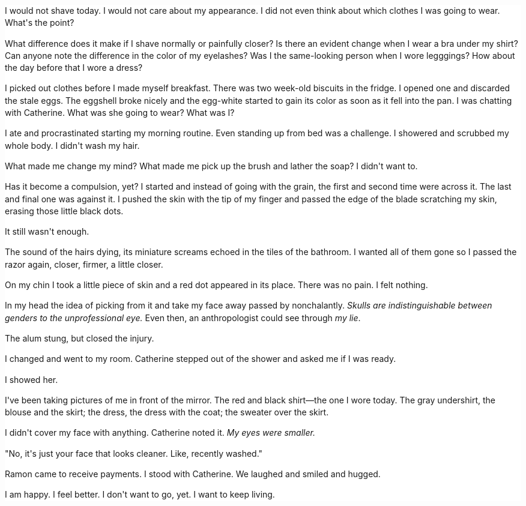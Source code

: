 I would not shave today. I would not care about my appearance. I did not even
think about which clothes I was going to wear. What's the point?

What difference does it make if I shave normally or painfully closer? Is there
an evident change when I wear a bra under my shirt? Can anyone note the
difference in the color of my eyelashes? Was I the same-looking person when
I wore legggings? How about the day before that I wore a dress?

I picked out clothes before I made myself breakfast. There was two week-old
biscuits in the fridge. I opened one and discarded the stale eggs. The eggshell
broke nicely and the egg-white started to gain its color as soon as it fell
into the pan. I was chatting with Catherine. What was she going to wear? What
was I?

I ate and procrastinated starting my morning routine. Even standing up from bed
was a challenge. I showered and scrubbed my whole body. I didn't wash my hair.

What made me change my mind? What made me pick up the brush and lather the
soap? I didn't want to.

Has it become a compulsion, yet? I started and instead of going with the grain,
the first and second time were across it. The last and final one was against
it. I pushed the skin with the tip of my finger and passed the edge of the
blade scratching my skin, erasing those little black dots.

It still wasn't enough.

The sound of the hairs dying, its miniature screams echoed in the tiles of the
bathroom. I wanted all of them gone so I passed the razor again, closer,
firmer, a little closer.

On my chin I took a little piece of skin and a red dot appeared in its place.
There was no pain. I felt nothing.

In my head the idea of picking from it and take my face away passed by
nonchalantly. _Skulls are indistinguishable between genders to the
unprofessional eye._ Even then, an anthropologist could see through _my lie_.

The alum stung, but closed the injury.

I changed and went to my room. Catherine stepped out of the shower and asked me
if I was ready.

I showed her.

I've been taking pictures of me in front of the mirror. The red and black
shirt—the one I wore today. The gray undershirt, the blouse and the skirt; the
dress, the dress with the coat; the sweater over the skirt.

I didn't cover my face with anything. Catherine noted it. _My eyes were
smaller._

"No, it's just your face that looks cleaner. Like, recently washed."

Ramon came to receive payments. I stood with Catherine. We laughed and smiled
and hugged.

I am happy. I feel better. I don't want to go, yet. I want to keep living.
